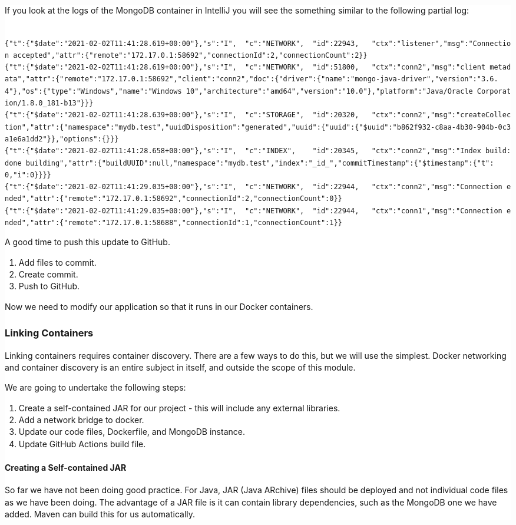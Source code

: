 If you look at the logs of the MongoDB container in IntelliJ you will see the something similar to the following partial log:

```shell

{"t":{"$date":"2021-02-02T11:41:28.619+00:00"},"s":"I",  "c":"NETWORK",  "id":22943,   "ctx":"listener","msg":"Connection accepted","attr":{"remote":"172.17.0.1:58692","connectionId":2,"connectionCount":2}}
{"t":{"$date":"2021-02-02T11:41:28.619+00:00"},"s":"I",  "c":"NETWORK",  "id":51800,   "ctx":"conn2","msg":"client metadata","attr":{"remote":"172.17.0.1:58692","client":"conn2","doc":{"driver":{"name":"mongo-java-driver","version":"3.6.4"},"os":{"type":"Windows","name":"Windows 10","architecture":"amd64","version":"10.0"},"platform":"Java/Oracle Corporation/1.8.0_181-b13"}}}
{"t":{"$date":"2021-02-02T11:41:28.639+00:00"},"s":"I",  "c":"STORAGE",  "id":20320,   "ctx":"conn2","msg":"createCollection","attr":{"namespace":"mydb.test","uuidDisposition":"generated","uuid":{"uuid":{"$uuid":"b862f932-c8aa-4b30-904b-0c3a1e6a1dd2"}},"options":{}}}
{"t":{"$date":"2021-02-02T11:41:28.658+00:00"},"s":"I",  "c":"INDEX",    "id":20345,   "ctx":"conn2","msg":"Index build: done building","attr":{"buildUUID":null,"namespace":"mydb.test","index":"_id_","commitTimestamp":{"$timestamp":{"t":0,"i":0}}}}
{"t":{"$date":"2021-02-02T11:41:29.035+00:00"},"s":"I",  "c":"NETWORK",  "id":22944,   "ctx":"conn2","msg":"Connection ended","attr":{"remote":"172.17.0.1:58692","connectionId":2,"connectionCount":0}}
{"t":{"$date":"2021-02-02T11:41:29.035+00:00"},"s":"I",  "c":"NETWORK",  "id":22944,   "ctx":"conn1","msg":"Connection ended","attr":{"remote":"172.17.0.1:58688","connectionId":1,"connectionCount":1}}

```

A good time to push this update to GitHub.

1. Add files to commit.
2. Create commit.
3. Push to GitHub.

Now we need to modify our application so that it runs in our Docker containers.

### Linking Containers

Linking containers requires container discovery.  There are a few ways to do this, but we will use the simplest.  Docker networking and container discovery is an entire subject in itself, and outside the scope of this module.

We are going to undertake the following steps:

1. Create a self-contained JAR for our project - this will include any external libraries.
2. Add a network bridge to docker.
3. Update our code files, Dockerfile, and MongoDB instance.
4. Update GitHub Actions build file.

#### Creating a Self-contained JAR

So far we have not been doing good practice.  For Java, JAR (Java ARchive) files should be deployed and not individual code files as we have been doing.  The advantage of a JAR file is it can contain library dependencies, such as the MongoDB one we have added.  Maven can build this for us automatically.
